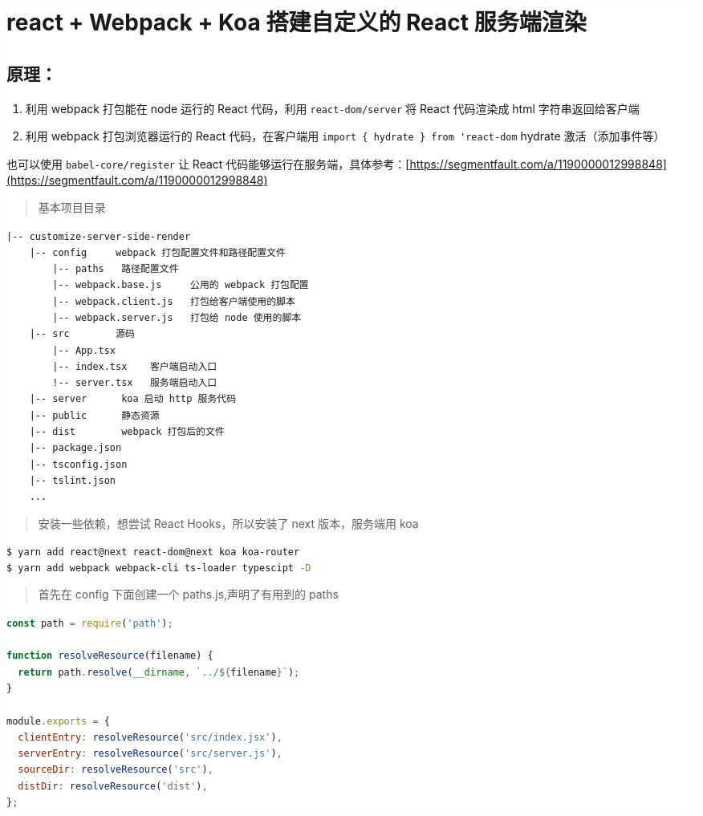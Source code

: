 # react + Webpack + Koa 搭建自定义的 React 服务端渲染


## 原理：

1. 利用 webpack 打包能在 node 运行的 React 代码，利用 `react-dom/server` 将 React 代码渲染成 html 字符串返回给客户端

2. 利用 webpack 打包浏览器运行的 React 代码，在客户端用 `import { hydrate } from 'react-dom` hydrate 激活（添加事件等）

也可以使用 `babel-core/register` 让 React 代码能够运行在服务端，具体参考：[https://segmentfault.com/a/1190000012998848](https://segmentfault.com/a/1190000012998848)

> 基本项目目录

```
|-- customize-server-side-render
    |-- config     webpack 打包配置文件和路径配置文件
        |-- paths   路径配置文件
        |-- webpack.base.js     公用的 webpack 打包配置
        |-- webpack.client.js   打包给客户端使用的脚本
        |-- webpack.server.js   打包给 node 使用的脚本
    |-- src        源码
        |-- App.tsx
        |-- index.tsx    客户端启动入口
        !-- server.tsx   服务端启动入口
    |-- server      koa 启动 http 服务代码
    |-- public      静态资源
    |-- dist        webpack 打包后的文件
    |-- package.json
    |-- tsconfig.json
    |-- tslint.json
    ...
```

> 安装一些依赖，想尝试 React Hooks，所以安装了 next 版本，服务端用 koa

```bash
$ yarn add react@next react-dom@next koa koa-router
$ yarn add webpack webpack-cli ts-loader typescipt -D
```

> 首先在 config 下面创建一个 paths.js,声明了有用到的 paths

```javascript
const path = require('path');

function resolveResource(filename) {
  return path.resolve(__dirname, `../${filename}`);
}

module.exports = {
  clientEntry: resolveResource('src/index.jsx'),
  serverEntry: resolveResource('src/server.js'),
  sourceDir: resolveResource('src'),
  distDir: resolveResource('dist'),
};
```
